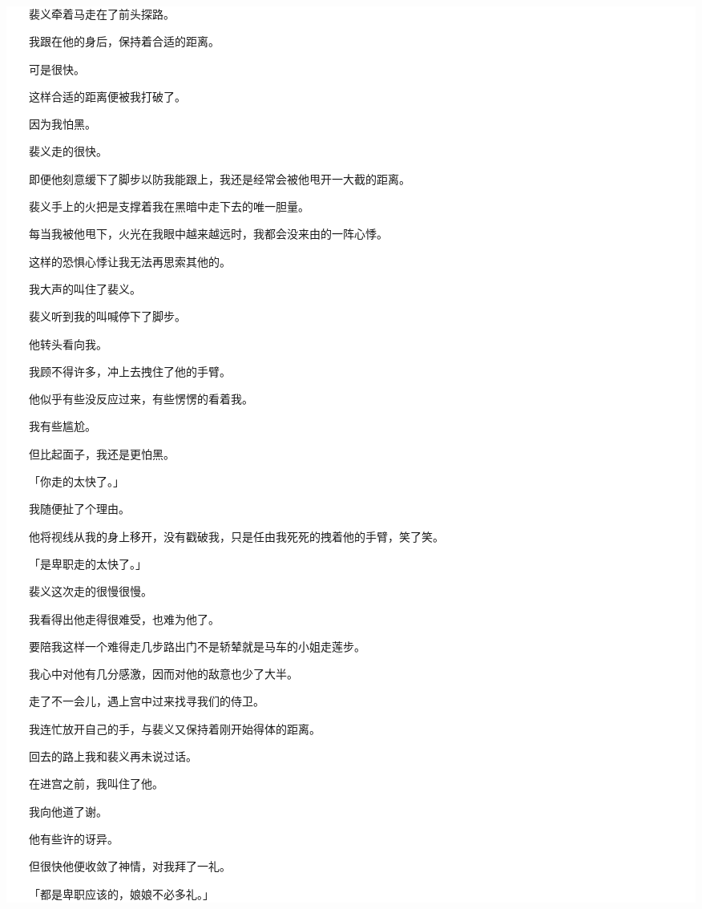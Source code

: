&emsp;&emsp;裴义牵着马走在了前头探路。    
  
&emsp;&emsp;我跟在他的身后，保持着合适的距离。    
  
&emsp;&emsp;可是很快。    
  
&emsp;&emsp;这样合适的距离便被我打破了。    
  
&emsp;&emsp;因为我怕黑。    
  
&emsp;&emsp;裴义走的很快。    
  
&emsp;&emsp;即便他刻意缓下了脚步以防我能跟上，我还是经常会被他甩开一大截的距离。    
  
&emsp;&emsp;裴义手上的火把是支撑着我在黑暗中走下去的唯一胆量。    
  
&emsp;&emsp;每当我被他甩下，火光在我眼中越来越远时，我都会没来由的一阵心悸。    
  
&emsp;&emsp;这样的恐惧心悸让我无法再思索其他的。    
  
&emsp;&emsp;我大声的叫住了裴义。    
  
&emsp;&emsp;裴义听到我的叫喊停下了脚步。    
  
&emsp;&emsp;他转头看向我。    
  
&emsp;&emsp;我顾不得许多，冲上去拽住了他的手臂。    
  
&emsp;&emsp;他似乎有些没反应过来，有些愣愣的看着我。    
  
&emsp;&emsp;我有些尴尬。    
  
&emsp;&emsp;但比起面子，我还是更怕黑。    
  
&emsp;&emsp;「你走的太快了。」    
  
&emsp;&emsp;我随便扯了个理由。    
  
&emsp;&emsp;他将视线从我的身上移开，没有戳破我，只是任由我死死的拽着他的手臂，笑了笑。    
  
&emsp;&emsp;「是卑职走的太快了。」    
  
&emsp;&emsp;裴义这次走的很慢很慢。    
  
&emsp;&emsp;我看得出他走得很难受，也难为他了。    
  
&emsp;&emsp;要陪我这样一个难得走几步路出门不是轿辇就是马车的小姐走莲步。    
  
&emsp;&emsp;我心中对他有几分感激，因而对他的敌意也少了大半。    
  
&emsp;&emsp;走了不一会儿，遇上宫中过来找寻我们的侍卫。    
  
&emsp;&emsp;我连忙放开自己的手，与裴义又保持着刚开始得体的距离。    
  
&emsp;&emsp;回去的路上我和裴义再未说过话。    
  
&emsp;&emsp;在进宫之前，我叫住了他。    
  
&emsp;&emsp;我向他道了谢。    
  
&emsp;&emsp;他有些许的讶异。    
  
&emsp;&emsp;但很快他便收敛了神情，对我拜了一礼。    
  
&emsp;&emsp;「都是卑职应该的，娘娘不必多礼。」    
  